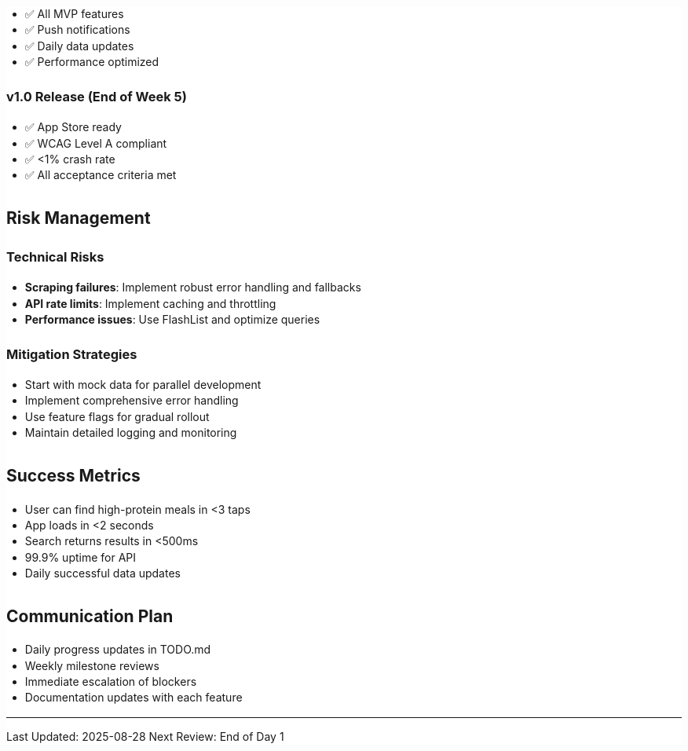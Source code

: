 - ✅ All MVP features
- ✅ Push notifications
- ✅ Daily data updates
- ✅ Performance optimized

### v1.0 Release (End of Week 5)

- ✅ App Store ready
- ✅ WCAG Level A compliant
- ✅ <1% crash rate
- ✅ All acceptance criteria met

## Risk Management

### Technical Risks

- **Scraping failures**: Implement robust error handling and fallbacks
- **API rate limits**: Implement caching and throttling
- **Performance issues**: Use FlashList and optimize queries

### Mitigation Strategies

- Start with mock data for parallel development
- Implement comprehensive error handling
- Use feature flags for gradual rollout
- Maintain detailed logging and monitoring

## Success Metrics

- User can find high-protein meals in <3 taps
- App loads in <2 seconds
- Search returns results in <500ms
- 99.9% uptime for API
- Daily successful data updates

## Communication Plan

- Daily progress updates in TODO.md
- Weekly milestone reviews
- Immediate escalation of blockers
- Documentation updates with each feature

---

Last Updated: 2025-08-28
Next Review: End of Day 1
